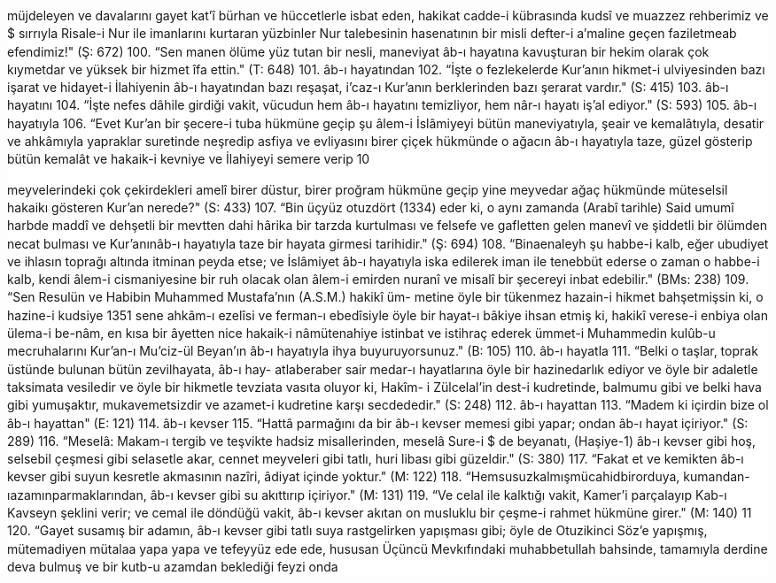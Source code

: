 müjdeleyen ve davalarını gayet kat’î bürhan ve hüccetlerle isbat eden, hakikat
cadde-i kübrasında kudsî ve muazzez rehberimiz ve $ sırrıyla Risale-i Nur ile
imanlarını kurtaran yüzbinler Nur talebesinin hasenatının bir misli defter-i
a’maline geçen faziletmeab efendimiz!" (Ş: 672)
100. “Sen manen ölüme yüz tutan bir nesli, maneviyat âb-ı hayatına kavuşturan
bir hekim olarak çok kıymetdar ve yüksek bir hizmet îfa ettin." (T: 648)
101. âb-ı hayatından
102. “İşte o fezlekelerde Kur’anın hikmet-i ulviyesinden bazı işarat ve hidayet-i
İlahiyenin âb-ı hayatından bazı reşaşat, i’caz-ı Kur’anın berklerinden bazı
şerarat vardır." (S: 415)
103. âb-ı hayatını
104. “İşte nefes dâhile girdiği vakit, vücudun hem âb-ı hayatını temizliyor,
hem nâr-ı hayatı iş’al ediyor." (S: 593)
105. âb-ı hayatıyla
106. “Evet Kur’an bir şecere-i tuba hükmüne geçip şu âlem-i İslâmiyeyi bütün
maneviyatıyla, şeair ve kemalâtıyla, desatir ve ahkâmıyla yapraklar suretinde
neşredip asfiya ve evliyasını birer çiçek hükmünde o ağacın âb-ı hayatıyla
taze, güzel gösterip bütün kemalât ve hakaik-i kevniye ve İlahiyeyi semere verip
10

meyvelerindeki çok çekirdekleri amelî birer düstur, birer proğram hükmüne geçip
yine meyvedar ağaç hükmünde müteselsil hakaikı gösteren Kur’an nerede?" (S:
433)
107. “Bin üçyüz otuzdört (1334) eder ki, o aynı zamanda (Arabî tarihle) Said
umumî harbde maddî ve dehşetli bir mevtten dahi hârika bir tarzda kurtulması
ve felsefe ve gafletten gelen manevî ve şiddetli bir ölümden necat bulması ve
Kur’anınâb-ı hayatıyla taze bir hayata girmesi tarihidir." (Ş: 694)
108. “Binaenaleyh şu habbe-i kalb, eğer ubudiyet ve ihlasın toprağı altında
itminan peyda etse; ve İslâmiyet âb-ı hayatıyla iska edilerek iman ile tenebbüt
ederse o zaman o habbe-i kalb, kendi âlem-i cismaniyesine bir ruh olacak olan
âlem-i emirden nuranî ve misalî bir şecereyi inbat edebilir." (BMs: 238)
109. “Sen Resulün ve Habibin Muhammed Mustafa’nın (A.S.M.) hakikî üm-
metine öyle bir tükenmez hazain-i hikmet bahşetmişsin ki, o hazine-i kudsiye
1351 sene ahkâm-ı ezelîsi ve ferman-ı ebedîsiyle öyle bir hayat-ı bâkiye ihsan
etmiş ki, hakikî verese-i enbiya olan ülema-i be-nâm, en kısa bir âyetten nice
hakaik-i nâmütenahiye istinbat ve istihraç ederek ümmet-i Muhammedin kulûb-u
mecruhalarını Kur’an-ı Mu’ciz-ül Beyan’ın âb-ı hayatıyla ihya buyuruyorsunuz."
(B: 105)
110. âb-ı hayatla
111. “Belki o taşlar, toprak üstünde bulunan bütün zevilhayata, âb-ı hay-
atlaberaber sair medar-ı hayatlarına öyle bir hazinedarlık ediyor ve öyle bir
adaletle taksimata vesiledir ve öyle bir hikmetle tevziata vasıta oluyor ki, Hakîm-
i Zülcelal’in dest-i kudretinde, balmumu gibi ve belki hava gibi yumuşaktır,
mukavemetsizdir ve azamet-i kudretine karşı secdededir." (S: 248)
112. âb-ı hayattan
113. “Madem ki içirdin bize ol âb-ı hayattan" (E: 121)
114. âb-ı kevser
115. “Hattâ parmağını da bir âb-ı kevser memesi gibi yapar; ondan âb-ı hayat
içiriyor." (S: 289)
116. “Meselâ: Makam-ı tergib ve teşvikte hadsiz misallerinden, meselâ Sure-i $
de beyanatı, (Haşiye-1) âb-ı kevser gibi hoş, selsebil çeşmesi gibi selasetle akar,
cennet meyveleri gibi tatlı, huri libası gibi güzeldir." (S: 380)
117. “Fakat et ve kemikten âb-ı kevser gibi suyun kesretle akmasının nazîri,
âdiyat içinde yoktur." (M: 122)
118. “Hemsusuzkalmışmücahidbirorduya, kumandan-ıazamınparmaklarından,
âb-ı kevser gibi su akıttırıp içiriyor." (M: 131)
119. “Ve celal ile kalktığı vakit, Kamer’i parçalayıp Kab-ı Kavseyn şeklini verir;
ve cemal ile döndüğü vakit, âb-ı kevser akıtan on musluklu bir çeşme-i rahmet
hükmüne girer." (M: 140)
11
120. “Gayet susamış bir adamın, âb-ı kevser gibi tatlı suya rastgelirken
yapışması gibi; öyle de Otuzikinci Söz’e yapışmış, mütemadiyen mütalaa yapa
yapa ve tefeyyüz ede ede, hususan Üçüncü Mevkıfındaki muhabbetullah bahsinde,
tamamıyla derdine deva bulmuş ve bir kutb-u azamdan beklediği feyzi onda